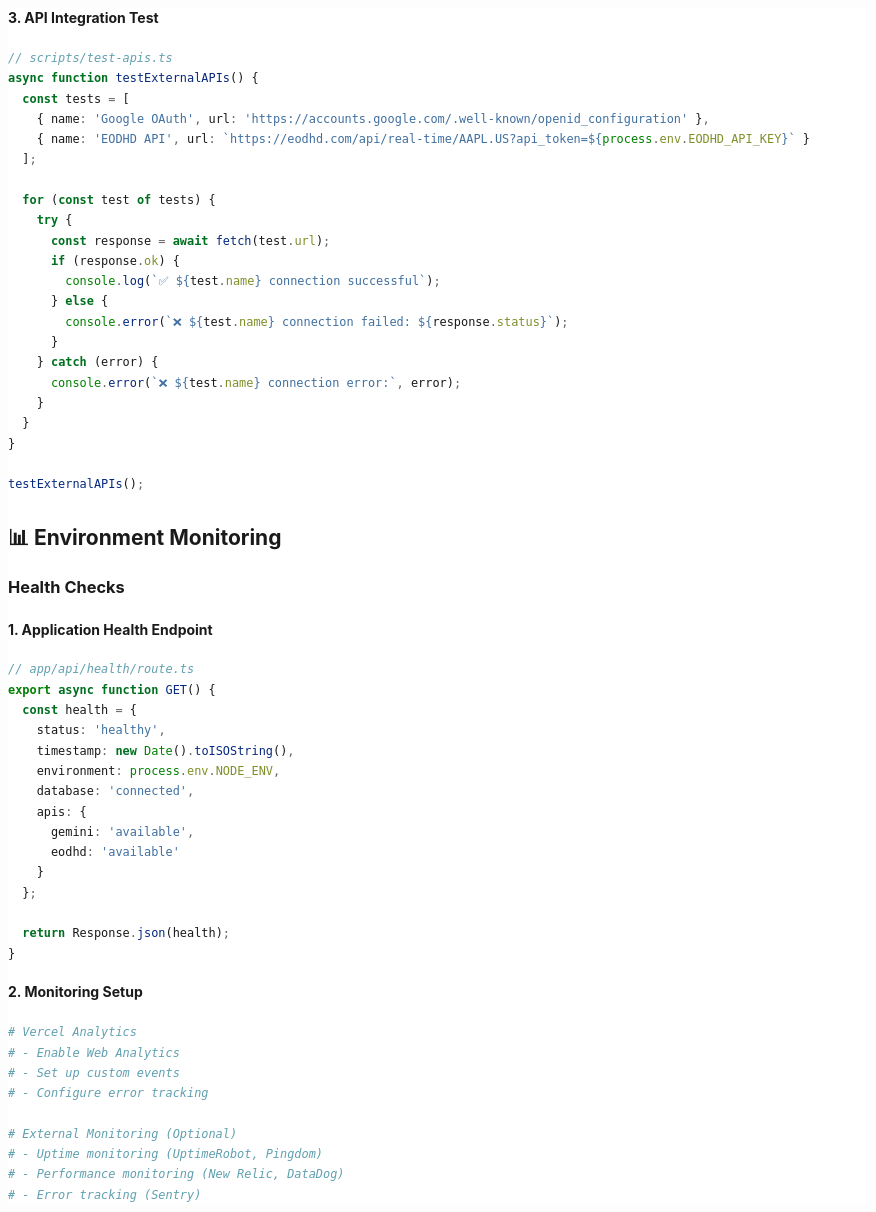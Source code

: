 #### 3. API Integration Test
```typescript
// scripts/test-apis.ts
async function testExternalAPIs() {
  const tests = [
    { name: 'Google OAuth', url: 'https://accounts.google.com/.well-known/openid_configuration' },
    { name: 'EODHD API', url: `https://eodhd.com/api/real-time/AAPL.US?api_token=${process.env.EODHD_API_KEY}` }
  ];

  for (const test of tests) {
    try {
      const response = await fetch(test.url);
      if (response.ok) {
        console.log(`✅ ${test.name} connection successful`);
      } else {
        console.error(`❌ ${test.name} connection failed: ${response.status}`);
      }
    } catch (error) {
      console.error(`❌ ${test.name} connection error:`, error);
    }
  }
}

testExternalAPIs();
```

## 📊 Environment Monitoring

### Health Checks

#### 1. Application Health Endpoint
```typescript
// app/api/health/route.ts
export async function GET() {
  const health = {
    status: 'healthy',
    timestamp: new Date().toISOString(),
    environment: process.env.NODE_ENV,
    database: 'connected',
    apis: {
      gemini: 'available',
      eodhd: 'available'
    }
  };

  return Response.json(health);
}
```

#### 2. Monitoring Setup
```bash
# Vercel Analytics
# - Enable Web Analytics
# - Set up custom events
# - Configure error tracking

# External Monitoring (Optional)
# - Uptime monitoring (UptimeRobot, Pingdom)
# - Performance monitoring (New Relic, DataDog)
# - Error tracking (Sentry)
```
